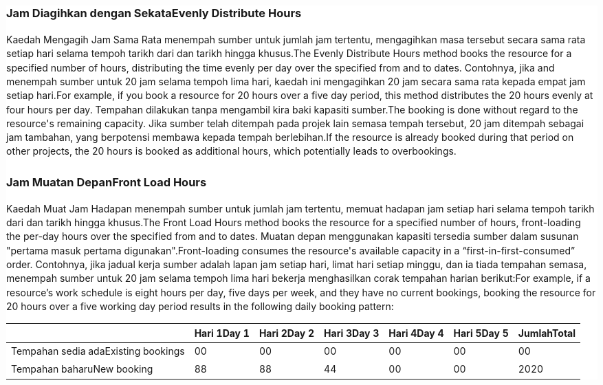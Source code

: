 ### <a name="evenly-distribute-hours"></a><span data-ttu-id="63611-122">Jam Diagihkan dengan Sekata</span><span class="sxs-lookup"><span data-stu-id="63611-122">Evenly Distribute Hours</span></span>
<span data-ttu-id="63611-123">Kaedah Mengagih Jam Sama Rata menempah sumber untuk jumlah jam tertentu, mengagihkan masa tersebut secara sama rata setiap hari selama tempoh tarikh dari dan tarikh hingga khusus.</span><span class="sxs-lookup"><span data-stu-id="63611-123">The Evenly Distribute Hours method books the resource for a specified number of hours, distributing the time evenly per day over the specified from and to dates.</span></span> <span data-ttu-id="63611-124">Contohnya, jika and menempah sumber untuk 20 jam selama tempoh lima hari, kaedah ini mengagihkan 20 jam secara sama rata kepada empat jam setiap hari.</span><span class="sxs-lookup"><span data-stu-id="63611-124">For example, if you book a resource for 20 hours over a five day period, this method distributes the 20 hours evenly at four hours per day.</span></span> <span data-ttu-id="63611-125">Tempahan dilakukan tanpa mengambil kira baki kapasiti sumber.</span><span class="sxs-lookup"><span data-stu-id="63611-125">The booking is done without regard to the resource's remaining capacity.</span></span> <span data-ttu-id="63611-126">Jika sumber telah ditempah pada projek lain semasa tempah tersebut, 20 jam ditempah sebagai jam tambahan, yang berpotensi membawa kepada tempah berlebihan.</span><span class="sxs-lookup"><span data-stu-id="63611-126">If the resource is already booked during that period on other projects, the 20 hours is booked as additional hours, which potentially leads to overbookings.</span></span>

### <a name="front-load-hours"></a><span data-ttu-id="63611-127">Jam Muatan Depan</span><span class="sxs-lookup"><span data-stu-id="63611-127">Front Load Hours</span></span>
<span data-ttu-id="63611-128">Kaedah Muat Jam Hadapan menempah sumber untuk jumlah jam tertentu, memuat hadapan jam setiap hari selama tempoh tarikh dari dan tarikh hingga khusus.</span><span class="sxs-lookup"><span data-stu-id="63611-128">The Front Load Hours method books the resource for a specified number of hours, front-loading the per-day hours over the specified from and to dates.</span></span> <span data-ttu-id="63611-129">Muatan depan menggunakan kapasiti tersedia sumber dalam susunan "pertama masuk pertama digunakan".</span><span class="sxs-lookup"><span data-stu-id="63611-129">Front-loading consumes the resource's available capacity in a “first-in-first-consumed” order.</span></span> <span data-ttu-id="63611-130">Contohnya, jika jadual kerja sumber adalah lapan jam setiap hari, limat hari setiap minggu, dan ia tiada tempahan semasa, menempah sumber untuk 20 jam selama tempoh lima hari bekerja menghasilkan corak tempahan harian berikut:</span><span class="sxs-lookup"><span data-stu-id="63611-130">For example, if a resource’s work schedule is eight hours per day, five days per week, and they have no current bookings, booking the resource for 20 hours over a five working day period results in the following daily booking pattern:</span></span> 

|                           |    <span data-ttu-id="63611-131">Hari 1</span><span class="sxs-lookup"><span data-stu-id="63611-131">Day 1</span></span>    |    <span data-ttu-id="63611-132">Hari 2</span><span class="sxs-lookup"><span data-stu-id="63611-132">Day 2</span></span>    |    <span data-ttu-id="63611-133">Hari 3</span><span class="sxs-lookup"><span data-stu-id="63611-133">Day 3</span></span>    |    <span data-ttu-id="63611-134">Hari 4</span><span class="sxs-lookup"><span data-stu-id="63611-134">Day 4</span></span>    |    <span data-ttu-id="63611-135">Hari 5</span><span class="sxs-lookup"><span data-stu-id="63611-135">Day 5</span></span>    |    <span data-ttu-id="63611-136">Jumlah</span><span class="sxs-lookup"><span data-stu-id="63611-136">Total</span></span>    |
|---------------------------|-------------|-------------|-------------|-------------|-------------|-------------|
|    <span data-ttu-id="63611-137">Tempahan sedia ada</span><span class="sxs-lookup"><span data-stu-id="63611-137">Existing   bookings</span></span>    |    <span data-ttu-id="63611-138">0</span><span class="sxs-lookup"><span data-stu-id="63611-138">0</span></span>        |    <span data-ttu-id="63611-139">0</span><span class="sxs-lookup"><span data-stu-id="63611-139">0</span></span>        |    <span data-ttu-id="63611-140">0</span><span class="sxs-lookup"><span data-stu-id="63611-140">0</span></span>        |    <span data-ttu-id="63611-141">0</span><span class="sxs-lookup"><span data-stu-id="63611-141">0</span></span>        |    <span data-ttu-id="63611-142">0</span><span class="sxs-lookup"><span data-stu-id="63611-142">0</span></span>        |    <span data-ttu-id="63611-143">0</span><span class="sxs-lookup"><span data-stu-id="63611-143">0</span></span>        |
|    <span data-ttu-id="63611-144">Tempahan baharu</span><span class="sxs-lookup"><span data-stu-id="63611-144">New   booking</span></span>          |    <span data-ttu-id="63611-145">8</span><span class="sxs-lookup"><span data-stu-id="63611-145">8</span></span>        |    <span data-ttu-id="63611-146">8</span><span class="sxs-lookup"><span data-stu-id="63611-146">8</span></span>        |    <span data-ttu-id="63611-147">4</span><span class="sxs-lookup"><span data-stu-id="63611-147">4</span></span>        |    <span data-ttu-id="63611-148">0</span><span class="sxs-lookup"><span data-stu-id="63611-148">0</span></span>        |    <span data-ttu-id="63611-149">0</span><span class="sxs-lookup"><span data-stu-id="63611-149">0</span></span>        |    <span data-ttu-id="63611-150">20</span><span class="sxs-lookup"><span data-stu-id="63611-150">20</span></span>       |
